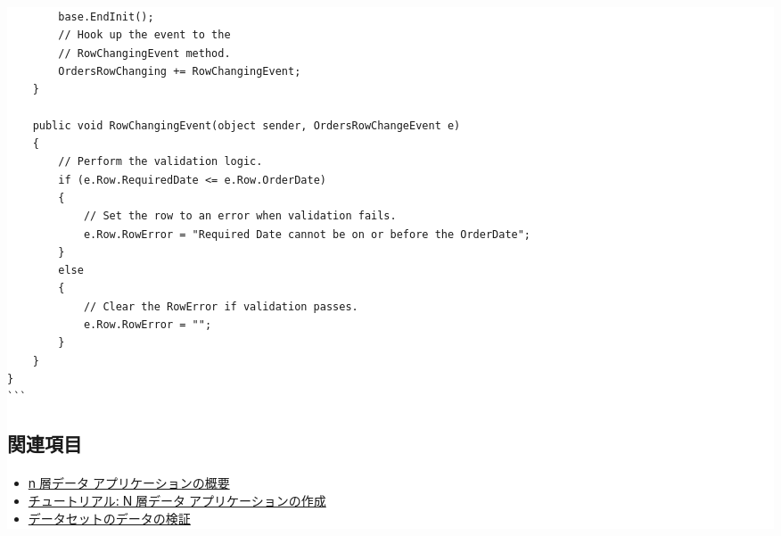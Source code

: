             base.EndInit();
            // Hook up the event to the
            // RowChangingEvent method.
            OrdersRowChanging += RowChangingEvent;
        }

        public void RowChangingEvent(object sender, OrdersRowChangeEvent e)
        {
            // Perform the validation logic.
            if (e.Row.RequiredDate <= e.Row.OrderDate)
            {
                // Set the row to an error when validation fails.
                e.Row.RowError = "Required Date cannot be on or before the OrderDate";
            }
            else
            {
                // Clear the RowError if validation passes.
                e.Row.RowError = "";
            }
        }
    }
    ```

## <a name="see-also"></a>関連項目

- [n 層データ アプリケーションの概要](../data-tools/n-tier-data-applications-overview.md)
- [チュートリアル: N 層データ アプリケーションの作成](../data-tools/walkthrough-creating-an-n-tier-data-application.md)
- [データセットのデータの検証](../data-tools/validate-data-in-datasets.md)